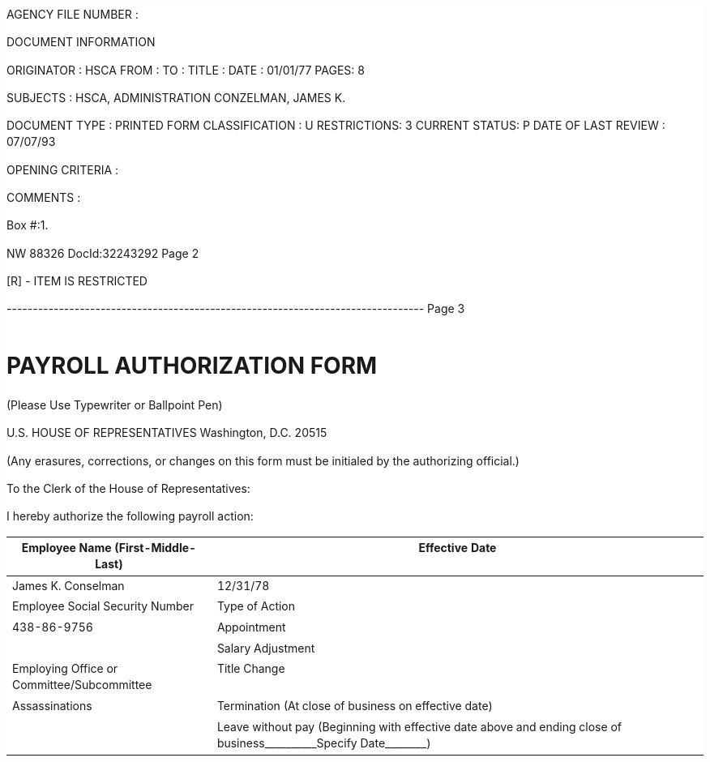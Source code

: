 AGENCY FILE NUMBER :

DOCUMENT INFORMATION

ORIGINATOR : HSCA
FROM :
TO :
TITLE :
DATE : 01/01/77
PAGES: 8

SUBJECTS :
HSCA, ADMINISTRATION
CONZELMAN, JAMES K.

DOCUMENT TYPE : PRINTED FORM
CLASSIFICATION : U
RESTRICTIONS: 3
CURRENT STATUS: P
DATE OF LAST REVIEW : 07/07/93

OPENING CRITERIA :

COMMENTS :

Box #:1.

NW 88326
DocId:32243292 Page 2

[R] - ITEM IS RESTRICTED


-------------------------------------------------------------------------------- Page 3

# PAYROLL AUTHORIZATION FORM
(Please Use Typewriter or Ballpoint Pen)

U.S. HOUSE OF REPRESENTATIVES
Washington, D.C. 20515

(Any erasures, corrections, or changes on this form must be initialed by the authorizing official.)

To the Clerk of the House of Representatives:

I hereby authorize the following payroll action:

| Employee Name (First-Middle-Last)          | Effective Date                                                                                                     |
| ------------------------------------------ | ------------------------------------------------------------------------------------------------------------------ |
| James K. Conselman                         | 12/31/78                                                                                                           |
| Employee Social Security Number            | Type of Action                                                                                                     |
| 438-86-9756                                | Appointment                                                                                                        |
|                                            | Salary Adjustment                                                                                                  |
| Employing Office or Committee/Subcommittee | Title Change                                                                                                       |
| Assassinations                             | Termination (At close of business on effective date)                                                               |
|                                            | Leave without pay (Beginning with effective date above and ending close of business__________Specify Date________) |
